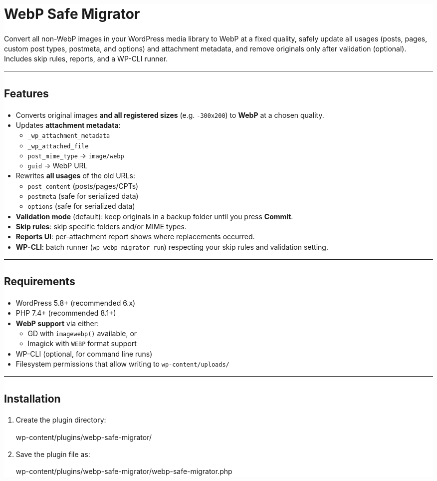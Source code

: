 # WebP Safe Migrator

Convert all non-WebP images in your WordPress media library to WebP at a fixed quality, safely update all usages (posts, pages, custom post types, postmeta, and options) and attachment metadata, and remove originals only after validation (optional). Includes skip rules, reports, and a WP-CLI runner.

---

## Features

- Converts original images **and all registered sizes** (e.g. `-300x200`) to **WebP** at a chosen quality.
- Updates **attachment metadata**:
  - `_wp_attachment_metadata`
  - `_wp_attached_file`
  - `post_mime_type` → `image/webp`
  - `guid` → WebP URL
- Rewrites **all usages** of the old URLs:
  - `post_content` (posts/pages/CPTs)
  - `postmeta` (safe for serialized data)
  - `options` (safe for serialized data)
- **Validation mode** (default): keep originals in a backup folder until you press **Commit**.
- **Skip rules**: skip specific folders and/or MIME types.
- **Reports UI**: per-attachment report shows where replacements occurred.
- **WP-CLI**: batch runner (`wp webp-migrator run`) respecting your skip rules and validation setting.

---

## Requirements

- WordPress 5.8+ (recommended 6.x)
- PHP 7.4+ (recommended 8.1+)
- **WebP support** via either:
  - GD with `imagewebp()` available, or
  - Imagick with `WEBP` format support
- WP-CLI (optional, for command line runs)
- Filesystem permissions that allow writing to `wp-content/uploads/`

---

## Installation

1) Create the plugin directory:

    wp-content/plugins/webp-safe-migrator/

2) Save the plugin file as:

    wp-content/plugins/webp-safe-migrator/webp-safe-migrator.php
